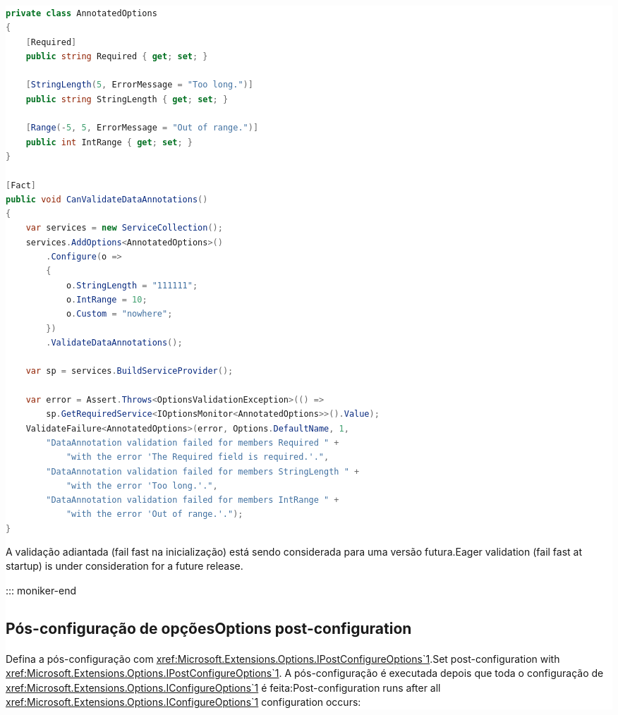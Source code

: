 ```csharp
private class AnnotatedOptions
{
    [Required]
    public string Required { get; set; }

    [StringLength(5, ErrorMessage = "Too long.")]
    public string StringLength { get; set; }

    [Range(-5, 5, ErrorMessage = "Out of range.")]
    public int IntRange { get; set; }
}

[Fact]
public void CanValidateDataAnnotations()
{
    var services = new ServiceCollection();
    services.AddOptions<AnnotatedOptions>()
        .Configure(o =>
        {
            o.StringLength = "111111";
            o.IntRange = 10;
            o.Custom = "nowhere";
        })
        .ValidateDataAnnotations();

    var sp = services.BuildServiceProvider();

    var error = Assert.Throws<OptionsValidationException>(() => 
        sp.GetRequiredService<IOptionsMonitor<AnnotatedOptions>>().Value);
    ValidateFailure<AnnotatedOptions>(error, Options.DefaultName, 1,
        "DataAnnotation validation failed for members Required " +
            "with the error 'The Required field is required.'.",
        "DataAnnotation validation failed for members StringLength " +
            "with the error 'Too long.'.",
        "DataAnnotation validation failed for members IntRange " +
            "with the error 'Out of range.'.");
}
```

<span data-ttu-id="9cbaa-242">A validação adiantada (fail fast na inicialização) está sendo considerada para uma versão futura.</span><span class="sxs-lookup"><span data-stu-id="9cbaa-242">Eager validation (fail fast at startup) is under consideration for a future release.</span></span>

::: moniker-end

## <a name="options-post-configuration"></a><span data-ttu-id="9cbaa-243">Pós-configuração de opções</span><span class="sxs-lookup"><span data-stu-id="9cbaa-243">Options post-configuration</span></span>

<span data-ttu-id="9cbaa-244">Defina a pós-configuração com <xref:Microsoft.Extensions.Options.IPostConfigureOptions`1>.</span><span class="sxs-lookup"><span data-stu-id="9cbaa-244">Set post-configuration with <xref:Microsoft.Extensions.Options.IPostConfigureOptions`1>.</span></span> <span data-ttu-id="9cbaa-245">A pós-configuração é executada depois que toda o configuração de <xref:Microsoft.Extensions.Options.IConfigureOptions`1> é feita:</span><span class="sxs-lookup"><span data-stu-id="9cbaa-245">Post-configuration runs after all <xref:Microsoft.Extensions.Options.IConfigureOptions`1> configuration occurs:</span></span>

